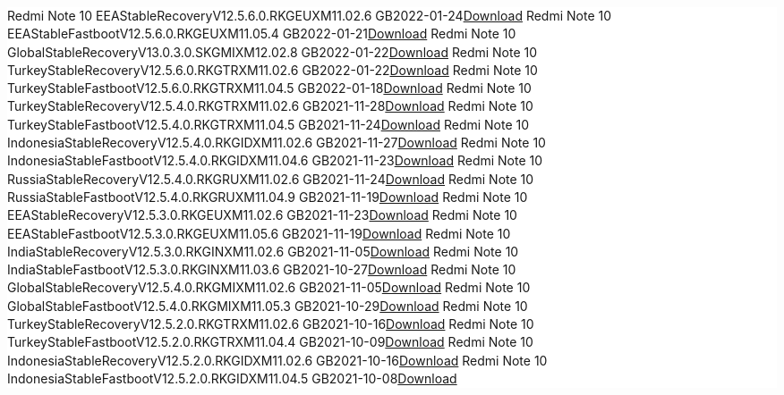 <tr><td>Redmi Note 10 EEA</td><td>Stable</td><td>Recovery</td><td>V12.5.6.0.RKGEUXM</td><td>11.0</td><td>2.6 GB</td><td>2022-01-24</td><td><a href="/miui/mojito/stable/V12.5.6.0.RKGEUXM/">Download</a></td></tr>
<tr><td>Redmi Note 10 EEA</td><td>Stable</td><td>Fastboot</td><td>V12.5.6.0.RKGEUXM</td><td>11.0</td><td>5.4 GB</td><td>2022-01-21</td><td><a href="/miui/mojito/stable/V12.5.6.0.RKGEUXM/">Download</a></td></tr>
<tr><td>Redmi Note 10 Global</td><td>Stable</td><td>Recovery</td><td>V13.0.3.0.SKGMIXM</td><td>12.0</td><td>2.8 GB</td><td>2022-01-22</td><td><a href="/miui/mojito/stable/V13.0.3.0.SKGMIXM/">Download</a></td></tr>
<tr><td>Redmi Note 10 Turkey</td><td>Stable</td><td>Recovery</td><td>V12.5.6.0.RKGTRXM</td><td>11.0</td><td>2.6 GB</td><td>2022-01-22</td><td><a href="/miui/mojito/stable/V12.5.6.0.RKGTRXM/">Download</a></td></tr>
<tr><td>Redmi Note 10 Turkey</td><td>Stable</td><td>Fastboot</td><td>V12.5.6.0.RKGTRXM</td><td>11.0</td><td>4.5 GB</td><td>2022-01-18</td><td><a href="/miui/mojito/stable/V12.5.6.0.RKGTRXM/">Download</a></td></tr>
<tr><td>Redmi Note 10 Turkey</td><td>Stable</td><td>Recovery</td><td>V12.5.4.0.RKGTRXM</td><td>11.0</td><td>2.6 GB</td><td>2021-11-28</td><td><a href="/miui/mojito/stable/V12.5.4.0.RKGTRXM/">Download</a></td></tr>
<tr><td>Redmi Note 10 Turkey</td><td>Stable</td><td>Fastboot</td><td>V12.5.4.0.RKGTRXM</td><td>11.0</td><td>4.5 GB</td><td>2021-11-24</td><td><a href="/miui/mojito/stable/V12.5.4.0.RKGTRXM/">Download</a></td></tr>
<tr><td>Redmi Note 10 Indonesia</td><td>Stable</td><td>Recovery</td><td>V12.5.4.0.RKGIDXM</td><td>11.0</td><td>2.6 GB</td><td>2021-11-27</td><td><a href="/miui/mojito/stable/V12.5.4.0.RKGIDXM/">Download</a></td></tr>
<tr><td>Redmi Note 10 Indonesia</td><td>Stable</td><td>Fastboot</td><td>V12.5.4.0.RKGIDXM</td><td>11.0</td><td>4.6 GB</td><td>2021-11-23</td><td><a href="/miui/mojito/stable/V12.5.4.0.RKGIDXM/">Download</a></td></tr>
<tr><td>Redmi Note 10 Russia</td><td>Stable</td><td>Recovery</td><td>V12.5.4.0.RKGRUXM</td><td>11.0</td><td>2.6 GB</td><td>2021-11-24</td><td><a href="/miui/mojito/stable/V12.5.4.0.RKGRUXM/">Download</a></td></tr>
<tr><td>Redmi Note 10 Russia</td><td>Stable</td><td>Fastboot</td><td>V12.5.4.0.RKGRUXM</td><td>11.0</td><td>4.9 GB</td><td>2021-11-19</td><td><a href="/miui/mojito/stable/V12.5.4.0.RKGRUXM/">Download</a></td></tr>
<tr><td>Redmi Note 10 EEA</td><td>Stable</td><td>Recovery</td><td>V12.5.3.0.RKGEUXM</td><td>11.0</td><td>2.6 GB</td><td>2021-11-23</td><td><a href="/miui/mojito/stable/V12.5.3.0.RKGEUXM/">Download</a></td></tr>
<tr><td>Redmi Note 10 EEA</td><td>Stable</td><td>Fastboot</td><td>V12.5.3.0.RKGEUXM</td><td>11.0</td><td>5.6 GB</td><td>2021-11-19</td><td><a href="/miui/mojito/stable/V12.5.3.0.RKGEUXM/">Download</a></td></tr>
<tr><td>Redmi Note 10 India</td><td>Stable</td><td>Recovery</td><td>V12.5.3.0.RKGINXM</td><td>11.0</td><td>2.6 GB</td><td>2021-11-05</td><td><a href="/miui/mojito/stable/V12.5.3.0.RKGINXM/">Download</a></td></tr>
<tr><td>Redmi Note 10 India</td><td>Stable</td><td>Fastboot</td><td>V12.5.3.0.RKGINXM</td><td>11.0</td><td>3.6 GB</td><td>2021-10-27</td><td><a href="/miui/mojito/stable/V12.5.3.0.RKGINXM/">Download</a></td></tr>
<tr><td>Redmi Note 10 Global</td><td>Stable</td><td>Recovery</td><td>V12.5.4.0.RKGMIXM</td><td>11.0</td><td>2.6 GB</td><td>2021-11-05</td><td><a href="/miui/mojito/stable/V12.5.4.0.RKGMIXM/">Download</a></td></tr>
<tr><td>Redmi Note 10 Global</td><td>Stable</td><td>Fastboot</td><td>V12.5.4.0.RKGMIXM</td><td>11.0</td><td>5.3 GB</td><td>2021-10-29</td><td><a href="/miui/mojito/stable/V12.5.4.0.RKGMIXM/">Download</a></td></tr>
<tr><td>Redmi Note 10 Turkey</td><td>Stable</td><td>Recovery</td><td>V12.5.2.0.RKGTRXM</td><td>11.0</td><td>2.6 GB</td><td>2021-10-16</td><td><a href="/miui/mojito/stable/V12.5.2.0.RKGTRXM/">Download</a></td></tr>
<tr><td>Redmi Note 10 Turkey</td><td>Stable</td><td>Fastboot</td><td>V12.5.2.0.RKGTRXM</td><td>11.0</td><td>4.4 GB</td><td>2021-10-09</td><td><a href="/miui/mojito/stable/V12.5.2.0.RKGTRXM/">Download</a></td></tr>
<tr><td>Redmi Note 10 Indonesia</td><td>Stable</td><td>Recovery</td><td>V12.5.2.0.RKGIDXM</td><td>11.0</td><td>2.6 GB</td><td>2021-10-16</td><td><a href="/miui/mojito/stable/V12.5.2.0.RKGIDXM/">Download</a></td></tr>
<tr><td>Redmi Note 10 Indonesia</td><td>Stable</td><td>Fastboot</td><td>V12.5.2.0.RKGIDXM</td><td>11.0</td><td>4.5 GB</td><td>2021-10-08</td><td><a href="/miui/mojito/stable/V12.5.2.0.RKGIDXM/">Download</a></td></tr>